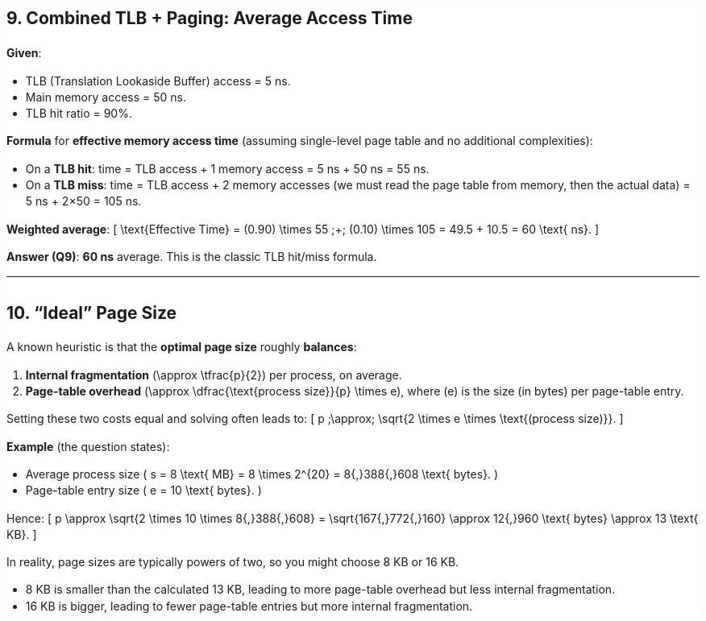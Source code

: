 ## **9. Combined TLB + Paging: Average Access Time**

**Given**:
- TLB (Translation Lookaside Buffer) access = 5 ns.  
- Main memory access = 50 ns.  
- TLB hit ratio = 90%.  

**Formula** for **effective memory access time** (assuming single-level page table and no additional complexities):

- On a **TLB hit**: time = TLB access + 1 memory access = 5 ns + 50 ns = 55 ns.  
- On a **TLB miss**: time = TLB access + 2 memory accesses (we must read the page table from memory, then the actual data) = 5 ns + 2×50 = 105 ns.  

**Weighted average**:
\[
\text{Effective Time} 
= (0.90) \times 55 \;+\; (0.10) \times 105 
= 49.5 + 10.5 
= 60 \text{ ns}.
\]

**Answer (Q9)**: **60 ns** average. This is the classic TLB hit/miss formula.

---

## **10. “Ideal” Page Size**

A known heuristic is that the **optimal page size** roughly **balances**:
1. **Internal fragmentation** \(\approx \tfrac{p}{2}\) per process, on average.
2. **Page-table overhead** \(\approx \dfrac{\text{process size}}{p} \times e\), where \(e\) is the size (in bytes) per page-table entry.

Setting these two costs equal and solving often leads to:
\[
p \;\approx\; \sqrt{2 \times e \times \text{(process size)}}.
\]

**Example** (the question states):
- Average process size \( s = 8 \text{ MB} = 8 \times 2^{20} = 8{,}388{,}608 \text{ bytes}. \)
- Page-table entry size \( e = 10 \text{ bytes}. \)

Hence:
\[
p \approx \sqrt{2 \times 10 \times 8{,}388{,}608} 
= \sqrt{167{,}772{,}160} 
\approx 12{,}960 \text{ bytes} 
\approx 13 \text{ KB}.
\]

In reality, page sizes are typically powers of two, so you might choose 8 KB or 16 KB.  
- 8 KB is smaller than the calculated 13 KB, leading to more page-table overhead but less internal fragmentation.  
- 16 KB is bigger, leading to fewer page-table entries but more internal fragmentation.
